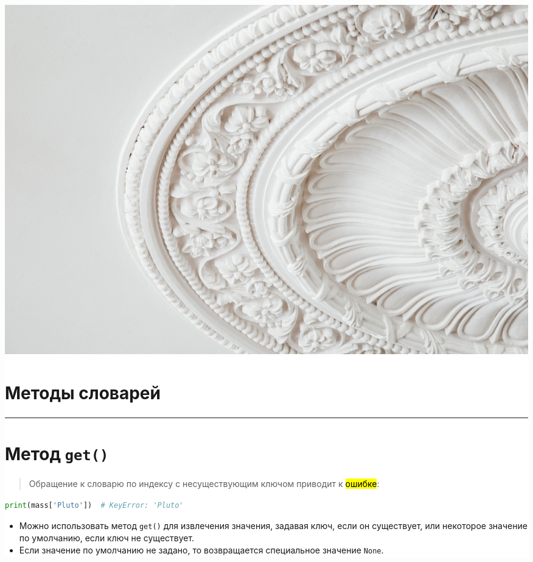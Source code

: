 ![bg grayscale, opacity:.3](sectionrosew.jpeg)



    


<h1>Методы словарей</h1>








---

# Метод `get()`

> Обращение к словарю по индексу с несуществующим ключом приводит к <mark>ошибке</mark>:

```python
print(mass['Pluto'])  # KeyError: 'Pluto'
```

- Можно использовать метод `get()` для извлечения значения, задавая ключ, если он существует, или некоторое значение по умолчанию, если ключ не существует. 
- Если значение по умолчанию не задано, то возвращается специальное значение `None`.
